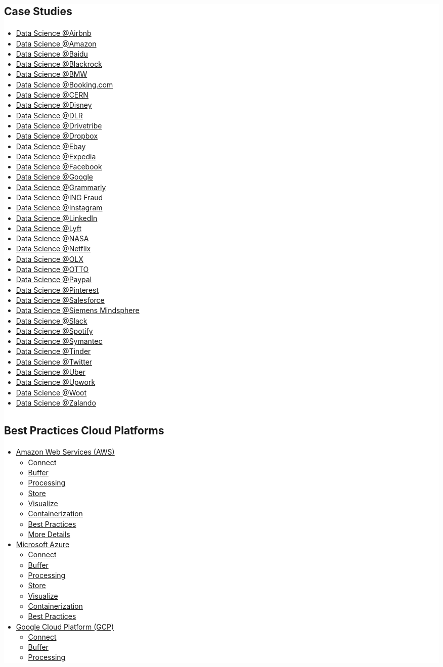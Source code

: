 ## Case Studies

- [Data Science @Airbnb](sections/05-CaseStudies.md#data-science-at-Airbnb)
- [Data Science @Amazon](sections/05-CaseStudies.md#data-science-at-Amazon)
- [Data Science @Baidu](sections/05-CaseStudies.md#data-science-at-Baidu)
- [Data Science @Blackrock](sections/05-CaseStudies.md#data-science-at-Blackrock)
- [Data Science @BMW](sections/05-CaseStudies.md#data-science-at-BMW)
- [Data Science @Booking.com](sections/05-CaseStudies.md#data-science-at-Booking.com)
- [Data Science @CERN](sections/05-CaseStudies.md#data-science-at-CERN)
- [Data Science @Disney](sections/05-CaseStudies.md#data-science-at-Disney)
- [Data Science @DLR](sections/05-CaseStudies.md#data-science-at-DLR)
- [Data Science @Drivetribe](sections/05-CaseStudies.md#data-science-at-Drivetribe)
- [Data Science @Dropbox](sections/05-CaseStudies.md#data-science-at-Dropbox)
- [Data Science @Ebay](sections/05-CaseStudies.md#data-science-at-Ebay)
- [Data Science @Expedia](sections/05-CaseStudies.md#data-science-at-Expedia)
- [Data Science @Facebook](sections/05-CaseStudies.md#data-science-at-Facebook)
- [Data Science @Google](sections/05-CaseStudies.md#data-science-at-Google)
- [Data Science @Grammarly](sections/05-CaseStudies.md#data-science-at-Grammarly)
- [Data Science @ING Fraud](sections/05-CaseStudies.md#data-science-at-ING-Fraud)
- [Data Science @Instagram](sections/05-CaseStudies.md#data-science-at-Instagram)
- [Data Science @LinkedIn](sections/05-CaseStudies.md#data-science-at-LinkedIn)
- [Data Science @Lyft](sections/05-CaseStudies.md#data-science-at-Lyft)
- [Data Science @NASA](sections/05-CaseStudies.md#data-science-at-NASA)
- [Data Science @Netflix](sections/05-CaseStudies.md#data-science-at-Netflix)
- [Data Science @OLX](sections/05-CaseStudies.md#data-science-at-OLX)
- [Data Science @OTTO](sections/05-CaseStudies.md#data-science-at-OTTO)
- [Data Science @Paypal](sections/05-CaseStudies.md#data-science-at-Paypal)
- [Data Science @Pinterest](sections/05-CaseStudies.md#data-science-at-Pinterest)
- [Data Science @Salesforce](sections/05-CaseStudies.md#data-science-at-Salesforce)
- [Data Science @Siemens Mindsphere](sections/05-CaseStudies.md#data-science-at-Siemens-Mindsphere)
- [Data Science @Slack](sections/05-CaseStudies.md#data-science-at-Slack)
- [Data Science @Spotify](sections/05-CaseStudies.md#data-science-at-Spotify)
- [Data Science @Symantec](sections/05-CaseStudies.md#data-science-at-Symantec)
- [Data Science @Tinder](sections/05-CaseStudies.md#data-science-at-Tinder)
- [Data Science @Twitter](sections/05-CaseStudies.md#data-science-at-Twitter)
- [Data Science @Uber](sections/05-CaseStudies.md#data-science-at-Uber)
- [Data Science @Upwork](sections/05-CaseStudies.md#data-science-at-Upwork)
- [Data Science @Woot](sections/05-CaseStudies.md#data-science-at-Woot)
- [Data Science @Zalando](sections/05-CaseStudies.md#data-science-at-Zalando)

## Best Practices Cloud Platforms

- [Amazon Web Services (AWS)](sections/06-BestPracticesCloud.md#aws)
  - [Connect](sections/06-BestPracticesCloud.md#Connect)
  - [Buffer](sections/06-BestPracticesCloud.md#Buffer)
  - [Processing](sections/06-BestPracticesCloud.md#Processing)
  - [Store](sections/06-BestPracticesCloud.md#Store)
  - [Visualize](sections/06-BestPracticesCloud.md#Visualize)
  - [Containerization](sections/06-BestPracticesCloud.md#Containerization)
  - [Best Practices](sections/06-BestPracticesCloud.md#Best-Practices)
  - [More Details](sections/06-BestPracticesCloud.md#More-Details)
- [Microsoft Azure](sections/06-BestPracticesCloud.md#azure)
  - [Connect](sections/06-BestPracticesCloud.md#Connect-1)
  - [Buffer](sections/06-BestPracticesCloud.md#Buffer-1)
  - [Processing](sections/06-BestPracticesCloud.md#Processing-1)
  - [Store](sections/06-BestPracticesCloud.md#Store-1)
  - [Visualize](sections/06-BestPracticesCloud.md#Visualize-1)
  - [Containerization](sections/06-BestPracticesCloud.md#Containerization-1)
  - [Best Practices](sections/06-BestPracticesCloud.md#Best-Practices-1)
- [Google Cloud Platform (GCP)](sections/06-BestPracticesCloud.md#gcp)
  - [Connect](sections/06-BestPracticesCloud.md#Connect-2)
  - [Buffer](sections/06-BestPracticesCloud.md#Buffer-2)
  - [Processing](sections/06-BestPracticesCloud.md#Processing-2)